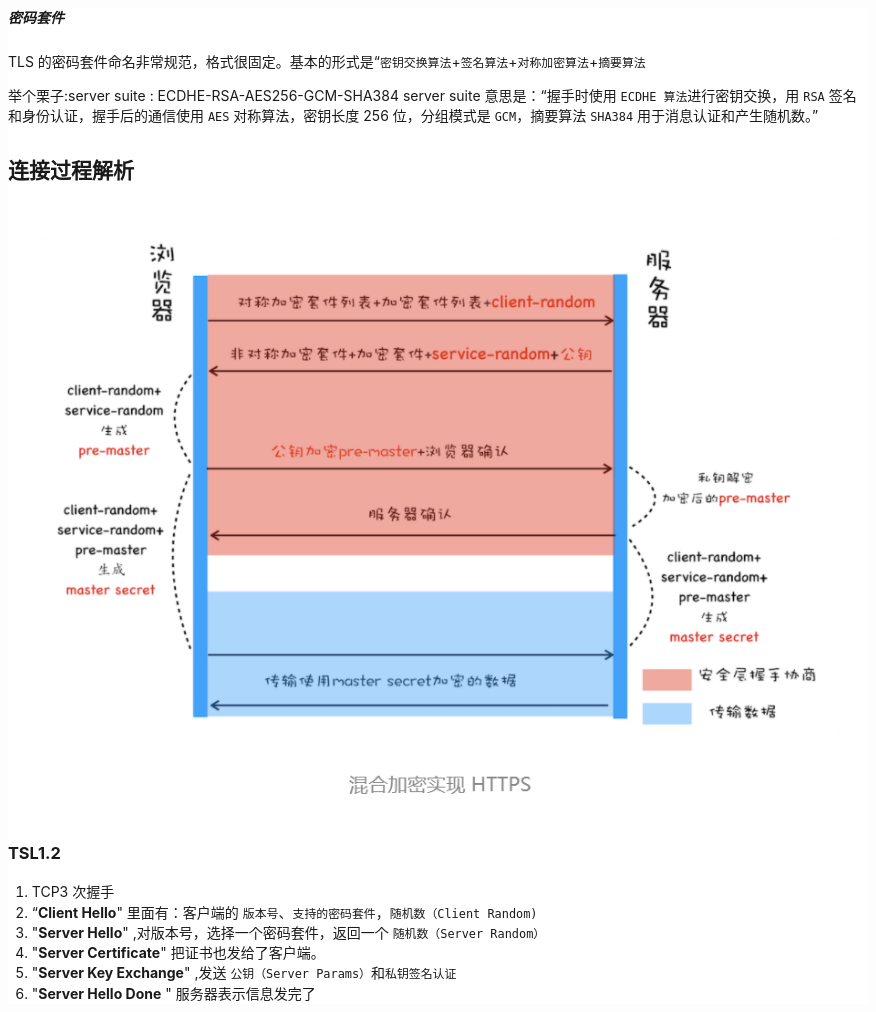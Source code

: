 ##### 密码套件

TLS 的密码套件命名非常规范，格式很固定。基本的形式是“`密钥交换算法`+`签名算法`+`对称加密算法`+`摘要算法`

举个栗子:server suite : ECDHE-RSA-AES256-GCM-SHA384
server suite 意思是：“握手时使用 `ECDHE 算法`进行密钥交换，用 `RSA` 签名和身份认证，握手后的通信使用 `AES` 对称算法，密钥长度 256 位，分组模式是 `GCM`，摘要算法 `SHA384` 用于消息认证和产生随机数。”

## 连接过程解析

![image-20200918173057621](HTTP_https.assets/image-20200918173057621.png)

### TSL1.2

1. TCP3 次握手
2. “**Client Hello**" 里面有：客户端的 `版本号`、`支持的密码套件`，`随机数（Client Random)`
3. "**Server Hello**" ,对版本号，选择一个密码套件，返回一个 `随机数（Server Random）`
4. "**Server Certificate**" 把证书也发给了客户端。
5. "**Server Key Exchange**" ,发送 `公钥（Server Params）`和`私钥签名认证`
6. "**Server Hello Done** " 服务器表示信息发完了
